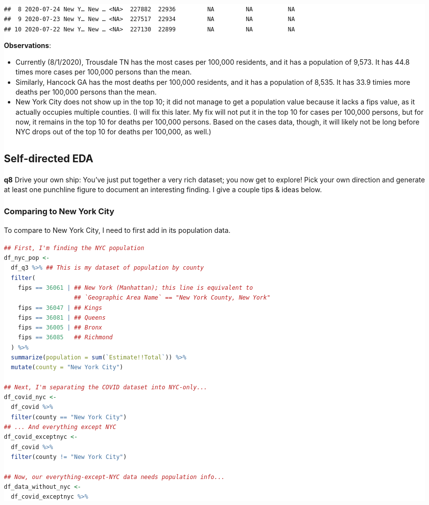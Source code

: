     ##  8 2020-07-24 New Y… New … <NA>  227882  22936         NA         NA          NA
    ##  9 2020-07-23 New Y… New … <NA>  227517  22934         NA         NA          NA
    ## 10 2020-07-22 New Y… New … <NA>  227130  22899         NA         NA          NA

**Observations**:

  - Currently (8/1/2020), Trousdale TN has the most cases per 100,000
    residents, and it has a population of 9,573. It has 44.8 times more
    cases per 100,000 persons than the mean.  
  - Similarly, Hancock GA has the most deaths per 100,000 residents, and
    it has a population of 8,535. It has 33.9 timies more deaths per
    100,000 persons than the mean.
  - New York City does not show up in the top 10; it did not manage to
    get a population value because it lacks a fips value, as it actually
    occupies multiple counties. (I will fix this later. My fix will not
    put it in the top 10 for cases per 100,000 persons, but for now, it
    remains in the top 10 for deaths per 100,000 persons. Based on the
    cases data, though, it will likely not be long before NYC drops out
    of the top 10 for deaths per 100,000, as well.)

## Self-directed EDA



**q8** Drive your own ship: You’ve just put together a very rich
dataset; you now get to explore\! Pick your own direction and generate
at least one punchline figure to document an interesting finding. I give
a couple tips & ideas below.

### Comparing to New York City

To compare to New York City, I need to first add in its population data.

``` r
## First, I'm finding the NYC population
df_nyc_pop <-
  df_q3 %>% ## This is my dataset of population by county
  filter(
    fips == 36061 | ## New York (Manhattan); this line is equivalent to 
                    ## `Geographic Area Name` == "New York County, New York"
    fips == 36047 | ## Kings
    fips == 36081 | ## Queens
    fips == 36005 | ## Bronx
    fips == 36085   ## Richmond
  ) %>%
  summarize(population = sum(`Estimate!!Total`)) %>%
  mutate(county = "New York City") 

## Next, I'm separating the COVID dataset into NYC-only...
df_covid_nyc <- 
  df_covid %>%
  filter(county == "New York City")
## ... And everything except NYC
df_covid_exceptnyc <-
  df_covid %>%
  filter(county != "New York City")

## Now, our everything-except-NYC data needs population info...
df_data_without_nyc <-
  df_covid_exceptnyc %>%
```